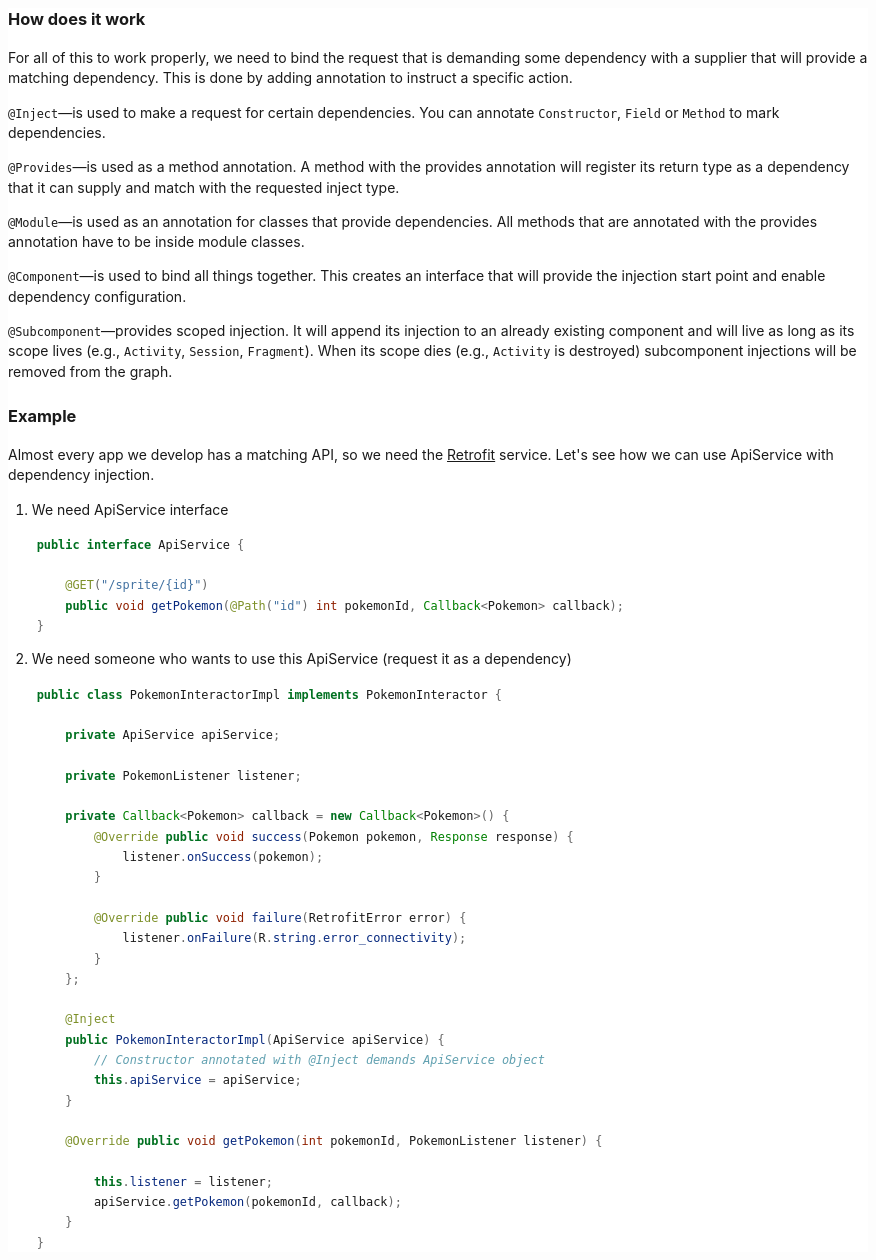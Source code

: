 ### How does it work

For all of this to work properly, we need to bind the request that is demanding some dependency with a supplier that will provide a matching dependency. This is done by adding annotation to instruct a specific action.

`@Inject`—is used to make a request for certain dependencies. You can annotate `Constructor`, `Field` or `Method` to mark dependencies.

`@Provides`—is used as a method annotation. A method with the provides annotation will register its return type as a dependency that it can supply and match with the requested inject type.

`@Module`—is used as an annotation for classes that provide dependencies. All methods that are annotated with the provides annotation have to be inside module classes.

`@Component`—is used to bind all things together. This creates an interface that will provide the injection start point and enable dependency configuration.

`@Subcomponent`—provides scoped injection. It will append its injection to an already existing component and will live as long as its scope lives (e.g., `Activity`, `Session`, `Fragment`). When its scope dies (e.g., `Activity` is destroyed) subcomponent injections will be removed from the graph.

### Example

Almost every app we develop has a matching API, so we need the [Retrofit](http://square.github.io/retrofit/) service. Let's see how we can use ApiService with dependency injection.

1. We need ApiService interface

```java
	public interface ApiService {

	    @GET("/sprite/{id}")
	    public void getPokemon(@Path("id") int pokemonId, Callback<Pokemon> callback);
	}
```

2. We need someone who wants to use this ApiService (request it as a dependency)

```java
	public class PokemonInteractorImpl implements PokemonInteractor {

	    private ApiService apiService;

	    private PokemonListener listener;

	    private Callback<Pokemon> callback = new Callback<Pokemon>() {
	        @Override public void success(Pokemon pokemon, Response response) {
	            listener.onSuccess(pokemon);
	        }

	        @Override public void failure(RetrofitError error) {
	            listener.onFailure(R.string.error_connectivity);
	        }
	    };

	    @Inject
	    public PokemonInteractorImpl(ApiService apiService) {
	    	// Constructor annotated with @Inject demands ApiService object
	    	this.apiService = apiService;
		}

	    @Override public void getPokemon(int pokemonId, PokemonListener listener) {

	        this.listener = listener;
	        apiService.getPokemon(pokemonId, callback);
	    }
	}
```